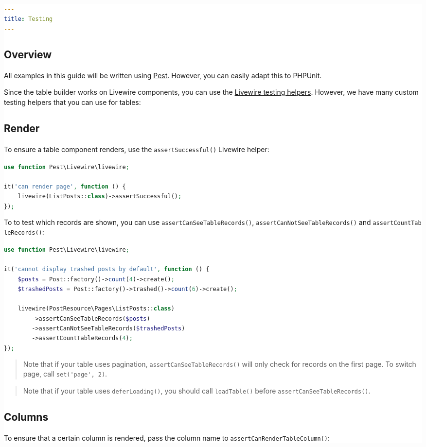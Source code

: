 ```yaml
---
title: Testing
---
```


## Overview

All examples in this guide will be written using [Pest](https://pestphp.com). However, you can easily adapt this to PHPUnit.

Since the table builder works on Livewire components, you can use the [Livewire testing helpers](https://laravel-livewire.com/docs/testing). However, we have many custom testing helpers that you can use for tables:

## Render

To ensure a table component renders, use the `assertSuccessful()` Livewire helper:

```php
use function Pest\Livewire\livewire;

it('can render page', function () {
    livewire(ListPosts::class)->assertSuccessful();
});
```

To to test which records are shown, you can use `assertCanSeeTableRecords()`, `assertCanNotSeeTableRecords()` and `assertCountTableRecords()`:

```php
use function Pest\Livewire\livewire;

it('cannot display trashed posts by default', function () {
    $posts = Post::factory()->count(4)->create();
    $trashedPosts = Post::factory()->trashed()->count(6)->create();

    livewire(PostResource\Pages\ListPosts::class)
        ->assertCanSeeTableRecords($posts)
        ->assertCanNotSeeTableRecords($trashedPosts)
        ->assertCountTableRecords(4);
});
```

> Note that if your table uses pagination, `assertCanSeeTableRecords()` will only check for records on the first page. To switch page, call `set('page', 2)`.

> Note that if your table uses `deferLoading()`, you should call `loadTable()` before `assertCanSeeTableRecords()`.

## Columns

To ensure that a certain column is rendered, pass the column name to `assertCanRenderTableColumn()`:
